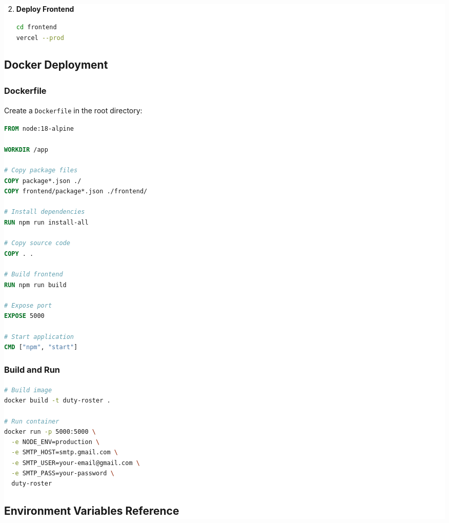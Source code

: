 2. **Deploy Frontend**
   ```bash
   cd frontend
   vercel --prod
   ```

## Docker Deployment

### Dockerfile

Create a `Dockerfile` in the root directory:

```dockerfile
FROM node:18-alpine

WORKDIR /app

# Copy package files
COPY package*.json ./
COPY frontend/package*.json ./frontend/

# Install dependencies
RUN npm run install-all

# Copy source code
COPY . .

# Build frontend
RUN npm run build

# Expose port
EXPOSE 5000

# Start application
CMD ["npm", "start"]
```

### Build and Run

```bash
# Build image
docker build -t duty-roster .

# Run container
docker run -p 5000:5000 \
  -e NODE_ENV=production \
  -e SMTP_HOST=smtp.gmail.com \
  -e SMTP_USER=your-email@gmail.com \
  -e SMTP_PASS=your-password \
  duty-roster
```

## Environment Variables Reference
